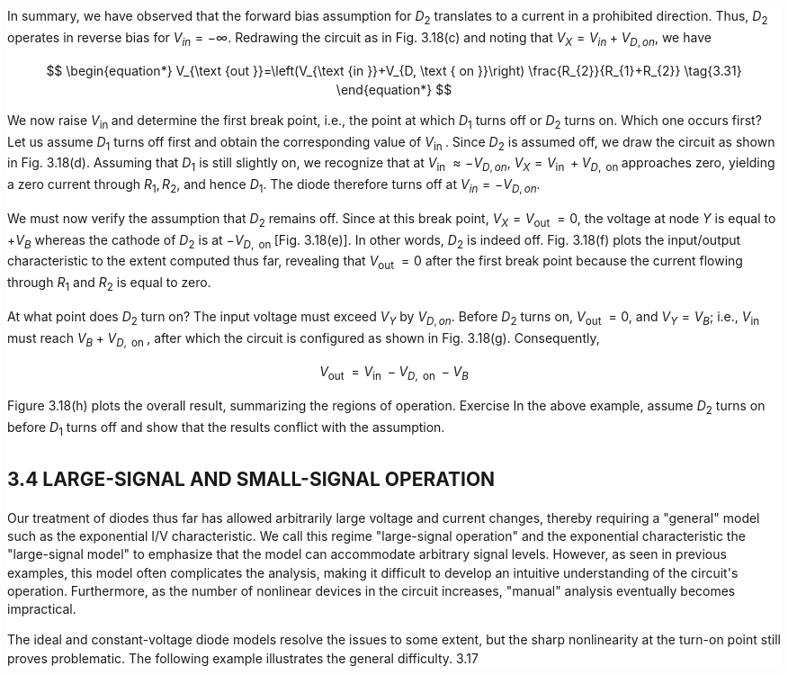 In summary, we have observed that the forward bias assumption for $D_{2}$ translates to a current in a prohibited direction. Thus, $D_{2}$ operates in reverse bias for $V_{i n}=-\infty$. Redrawing the circuit as in Fig. 3.18(c) and noting that $V_{X}=V_{i n}+V_{D, o n}$, we have

$$
\begin{equation*}
V_{\text {out }}=\left(V_{\text {in }}+V_{D, \text { on }}\right) \frac{R_{2}}{R_{1}+R_{2}} \tag{3.31}
\end{equation*}
$$

We now raise $V_{\text {in }}$ and determine the first break point, i.e., the point at which $D_{1}$ turns off or $D_{2}$ turns on. Which one occurs first? Let us assume $D_{1}$ turns off first and obtain the corresponding value of $V_{\text {in }}$. Since $D_{2}$ is assumed off, we draw the circuit as shown in Fig. 3.18(d). Assuming that $D_{1}$ is still slightly on, we recognize that at $V_{\text {in }} \approx-V_{D, o n}$, $V_{X}=V_{\text {in }}+V_{D, \text { on }}$ approaches zero, yielding a zero current through $R_{1}, R_{2}$, and hence $D_{1}$. The diode therefore turns off at $V_{i n}=-V_{D, o n}$.

We must now verify the assumption that $D_{2}$ remains off. Since at this break point, $V_{X}=V_{\text {out }}=0$, the voltage at node $Y$ is equal to $+V_{B}$ whereas the cathode of $D_{2}$ is at $-V_{D, \text { on }}$ [Fig. 3.18(e)]. In other words, $D_{2}$ is indeed off. Fig. 3.18(f) plots the input/output characteristic to the extent computed thus far, revealing that $V_{\text {out }}=0$ after the first break point because the current flowing through $R_{1}$ and $R_{2}$ is equal to zero.

At what point does $D_{2}$ turn on? The input voltage must exceed $V_{Y}$ by $V_{D, o n}$. Before $D_{2}$ turns on, $V_{\text {out }}=0$, and $V_{Y}=V_{B}$; i.e., $V_{\text {in }}$ must reach $V_{B}+V_{D, \text { on }}$, after which the circuit is configured as shown in Fig. 3.18(g). Consequently,

$$
\begin{equation*}
V_{\text {out }}=V_{\text {in }}-V_{D, \text { on }}-V_{B} \tag{3.32}
\end{equation*}
$$

Figure 3.18(h) plots the overall result, summarizing the regions of operation.
Exercise In the above example, assume $D_{2}$ turns on before $D_{1}$ turns off and show that the results conflict with the assumption.

## 3.4 LARGE-SIGNAL AND SMALL-SIGNAL OPERATION

Our treatment of diodes thus far has allowed arbitrarily large voltage and current changes, thereby requiring a "general" model such as the exponential I/V characteristic. We call this regime "large-signal operation" and the exponential characteristic the "large-signal model" to emphasize that the model can accommodate arbitrary signal levels. However, as seen in previous examples, this model often complicates the analysis, making it difficult to develop an intuitive understanding of the circuit's operation. Furthermore, as the
number of nonlinear devices in the circuit increases, "manual" analysis eventually becomes impractical.

The ideal and constant-voltage diode models resolve the issues to some extent, but the sharp nonlinearity at the turn-on point still proves problematic. The following example illustrates the general difficulty.
3.17


[^0]:    ${ }^{1}$ Recall that the wavelength is equal to the (light) velocity divided by the frequency.
[^1]:    *This section serves as a review and can be skipped in classroom teaching.
[^2]:    ${ }^{5}$ Distortion arises if the output is not a linear function of input.
[^3]:    ${ }^{1}$ As design managers often say, "If you do not push the devices and circuits to their limit but your competitor does, then you lose to your competitor."
[^4]:    ${ }^{3}$ The unit eV (electron volt) represents the energy necessary to move one electron across a potential difference of 1 V . Note that $1 \mathrm{eV}=1.6 \times 10^{-19} \mathrm{~J}$.
[^5]:    ${ }^{4}$ Recall that the potential (voltage) difference, $V$, is equal to the negative integral of the electric field, $E$, with respect to distance: $V_{a b}=-\int_{b}^{a} E d x$.
[^6]:    *This section can be skipped in a first reading.
[^7]:    ${ }^{7}$ The factor $L_{d}$ is necessary to convert the exponent to a dimensionless quantity.
[^8]:    ${ }^{8}$ The direction of the electric field is determined by placing a small positive test charge in the region and watching how it moves: away from positive charge and toward negative charge.
[^9]:    ${ }^{10}$ The dielectric constant of materials is usually written in the form $\epsilon_{r} \epsilon_{0}$, where $\epsilon_{r}$ is the "relative" dielectric constant and a dimensionless factor (e.g., 11.7), and $\epsilon_{0}$ the dielectric constant of vacuum $\left(8.85 \times 10^{-14} \mathrm{~F} / \mathrm{cm}\right)$.
[^10]:    ${ }^{11}$ The width of the depletion region actually decreases in forward bias, but we neglect this effect here.
[^11]:    *This section can be skipped in a first reading.
[^12]:    ${ }^{1}$ This value refers to the root-mean-square (rms) voltage. The peak value is therefore equal to $110 \sqrt{2}$.
[^13]:    ${ }^{4}$ In our drawings, we sometimes place more positive nodes higher to provide a visual picture of the circuit's operation. The diodes in Fig. 3.3(b) are drawn according to this convention.
[^14]:    ${ }^{5}$ Note that without $R_{1}$, the output voltage is not defined because a floating node can assume any potential.